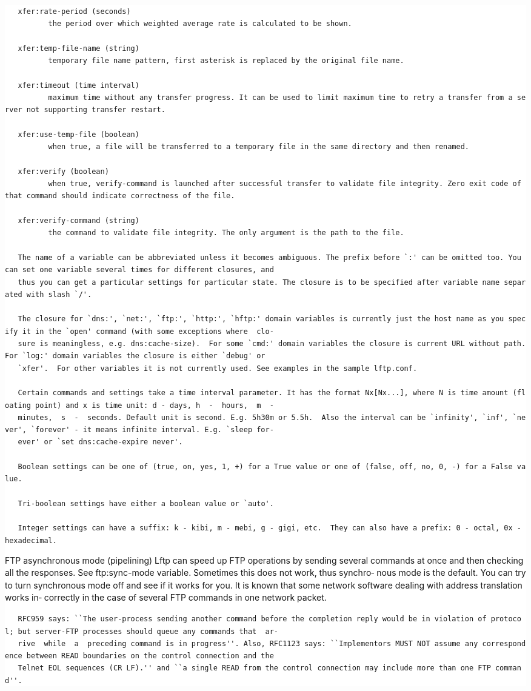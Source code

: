        xfer:rate-period (seconds)
              the period over which weighted average rate is calculated to be shown.

       xfer:temp-file-name (string)
              temporary file name pattern, first asterisk is replaced by the original file name.

       xfer:timeout (time interval)
              maximum time without any transfer progress. It can be used to limit maximum time to retry a transfer from a server not supporting transfer restart.

       xfer:use-temp-file (boolean)
              when true, a file will be transferred to a temporary file in the same directory and then renamed.

       xfer:verify (boolean)
              when true, verify-command is launched after successful transfer to validate file integrity. Zero exit code of that command should indicate correctness of the file.

       xfer:verify-command (string)
              the command to validate file integrity. The only argument is the path to the file.

       The name of a variable can be abbreviated unless it becomes ambiguous. The prefix before `:' can be omitted too. You can set one variable several times for different closures, and
       thus you can get a particular settings for particular state. The closure is to be specified after variable name separated with slash `/'.

       The closure for `dns:', `net:', `ftp:', `http:', `hftp:' domain variables is currently just the host name as you specify it in the `open' command (with some exceptions where  clo‐
       sure is meaningless, e.g. dns:cache-size).  For some `cmd:' domain variables the closure is current URL without path.  For `log:' domain variables the closure is either `debug' or
       `xfer'.  For other variables it is not currently used. See examples in the sample lftp.conf.

       Certain commands and settings take a time interval parameter. It has the format Nx[Nx...], where N is time amount (floating point) and x is time unit: d - days, h  -  hours,  m  -
       minutes,  s  -  seconds. Default unit is second. E.g. 5h30m or 5.5h.  Also the interval can be `infinity', `inf', `never', `forever' - it means infinite interval. E.g. `sleep for‐
       ever' or `set dns:cache-expire never'.

       Boolean settings can be one of (true, on, yes, 1, +) for a True value or one of (false, off, no, 0, -) for a False value.

       Tri-boolean settings have either a boolean value or `auto'.

       Integer settings can have a suffix: k - kibi, m - mebi, g - gigi, etc.  They can also have a prefix: 0 - octal, 0x - hexadecimal.

   FTP asynchronous mode (pipelining)
       Lftp can speed up FTP operations by sending several commands at once and then checking all the responses. See ftp:sync-mode variable. Sometimes this does not work,  thus  synchro‐
       nous  mode  is the default. You can try to turn synchronous mode off and see if it works for you. It is known that some network software dealing with address translation works in‐
       correctly in the case of several FTP commands in one network packet.

       RFC959 says: ``The user-process sending another command before the completion reply would be in violation of protocol; but server-FTP processes should queue any commands that  ar‐
       rive  while  a  preceding command is in progress''. Also, RFC1123 says: ``Implementors MUST NOT assume any correspondence between READ boundaries on the control connection and the
       Telnet EOL sequences (CR LF).'' and ``a single READ from the control connection may include more than one FTP command''.

